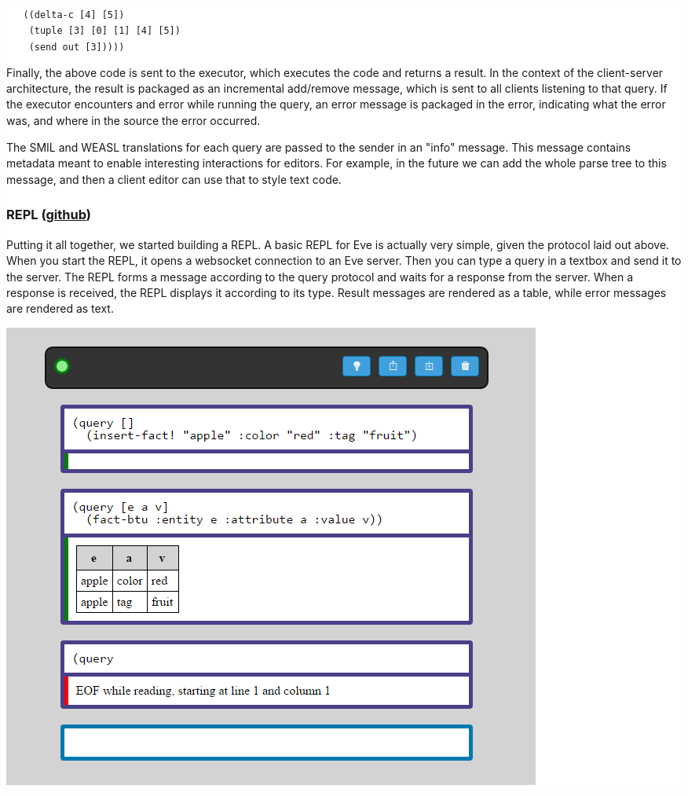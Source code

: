 ```
   ((delta-c [4] [5]) 
    (tuple [3] [0] [1] [4] [5]) 
    (send out [3]))))
```
Finally, the above code is sent to the executor, which executes the code and returns a result. In the context of the client-server architecture, the result is packaged as an incremental add/remove message, which is sent to all clients listening to that query. If the executor encounters and error while running the query, an error message is packaged in the error, indicating what the error was, and where in the source the error occurred.

The SMIL and WEASL translations for each query are passed to the sender in an "info" message. This message contains metadata meant to enable interesting interactions for editors. For example, in the future we can add the whole parse tree to this message, and then a client editor can use that to style text code. 

### REPL ([github](https://github.com/witheve/Eve/tree/90a6c6bc4597572a29c72119fc7bb964426f8107))

Putting it all together, we started building a REPL. A basic REPL for Eve is actually very simple, given the protocol laid out above. When you start the REPL, it opens a websocket connection to an Eve server. Then you can type a query in a textbox and send it to the server. The REPL forms a message according to the query protocol and waits for a response from the server. When a response is received, the REPL displays it according to its type. Result messages are rendered as a table, while error messages are rendered as text.

![REPL](images/repl1.png)
